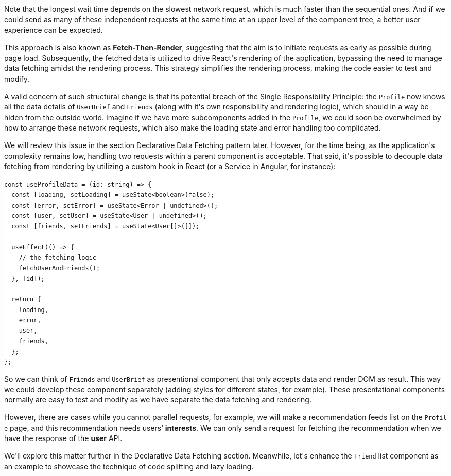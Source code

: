 Note that the longest wait time depends on the slowest network request, which is much faster than the sequential ones. And if we could send as many of these independent requests at the same time at an upper level of the component tree, a better user experience can be expected.

This approach is also known as **Fetch-Then-Render**, suggesting that the aim is to initiate requests as early as possible during page load. Subsequently, the fetched data is utilized to drive React's rendering of the application, bypassing the need to manage data fetching amidst the rendering process. This strategy simplifies the rendering process, making the code easier to test and modify.

A valid concern of such structural change is that its potential breach of the Single Responsibility Principle: the `Profile` now knows all the data details of `UserBrief` and `Friends` (along with it's own responsibility and rendering logic), which should in a way be hiden from the outside world. Imagine if we have more subcomponents added in the `Profile`, we could soon be overwhelmed by how to arrange these network requests, which also make the loading state and error handling too complicated. 

We will review this issue in the section Declarative Data Fetching pattern later. However, for the time being, as the application's complexity remains low, handling two requests within a parent component is acceptable. That said, it's possible to decouple data fetching from rendering by utilizing a custom hook in React (or a Service in Angular, for instance):

```tsx
const useProfileData = (id: string) => {
  const [loading, setLoading] = useState<boolean>(false);
  const [error, setError] = useState<Error | undefined>();
  const [user, setUser] = useState<User | undefined>();
  const [friends, setFriends] = useState<User[]>([]);

  useEffect(() => {
    // the fetching logic
    fetchUserAndFriends();
  }, [id]);

  return {
    loading,
    error,
    user,
    friends,
  };
};
```

So we can think of `Friends` and `UserBrief` as presentional component that only accepts data and render DOM as result. This way we could develop these component separately (adding styles for different states, for example). These presentational components normally are easy to test and modify as we have separate the data fetching and rendering.

However, there are cases while you cannot parallel requests, for example, we will make a recommendation feeds list on the `Profile` page, and this recommendation needs users’ **interests**. We can only send a request for fetching the recommendation when we have the response of the **user** API.

We'll explore this matter further in the Declarative Data Fetching section. Meanwhile, let's enhance the `Friend` list component as an example to showcase the technique of code splitting and lazy loading.
